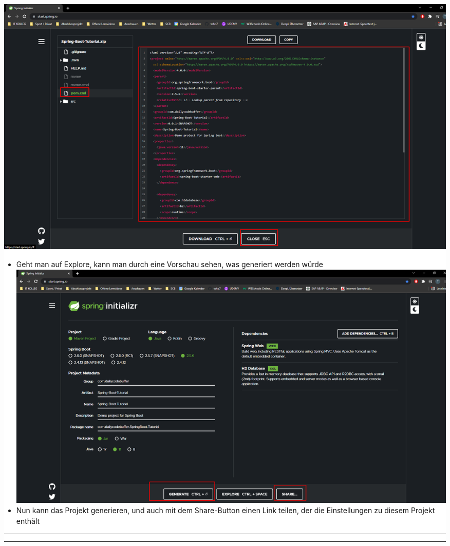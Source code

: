 ![Screenshot](./Images/AUFGABE_3/SpringInitializr/Screenshot_2.png)
- Geht man auf Explore, kann man durch eine Vorschau sehen, was generiert werden würde
![Screenshot](./Images/AUFGABE_3/SpringInitializr/Screenshot_3.png)
- Nun kann das Projekt generieren, und auch mit dem Share-Button einen Link teilen, der die Einstellungen zu diesem Projekt enthält

---
---